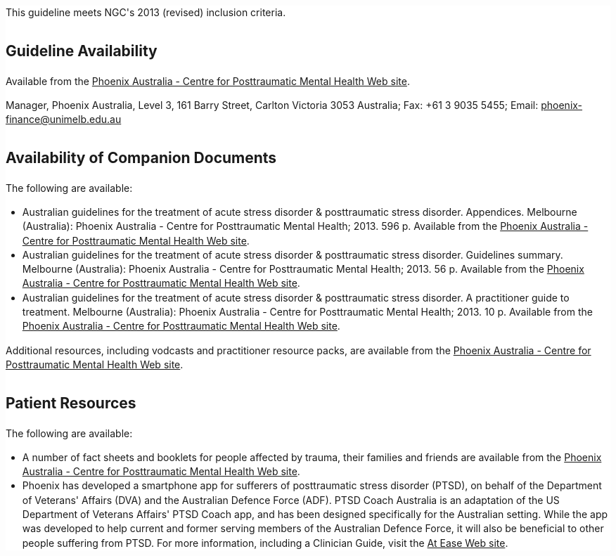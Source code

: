 This guideline meets NGC's 2013 (revised) inclusion criteria.

## Guideline Availability



Available from the [Phoenix Australia - Centre for Posttraumatic Mental Health Web site](http://phoenixaustralia.org/wp-content/uploads/2015/03/Phoenix-ASD-PTSD-Guidelines.pdf "Phoenix Australia - Centre for Posttraumatic Mental Health Web site").

Manager, Phoenix Australia, Level 3, 161 Barry Street, Carlton Victoria 3053 Australia; Fax: +61 3 9035 5455; Email: [phoenix-finance@unimelb.edu.au](mailto:phoenix-finance@unimelb.edu.au)

## Availability of Companion Documents



The following are available:

  * Australian guidelines for the treatment of acute stress disorder & posttraumatic stress disorder. Appendices. Melbourne (Australia): Phoenix Australia - Centre for Posttraumatic Mental Health; 2013. 596 p. Available from the [Phoenix Australia - Centre for Posttraumatic Mental Health Web site](http://phoenixaustralia.org/wp-content/uploads/2015/03/Phoenix-ASD-PTSD-Guidelines-Appendices.pdf "Phoenix Australia - Centre for Posttraumatic Mental Health Web site"). 
  * Australian guidelines for the treatment of acute stress disorder & posttraumatic stress disorder. Guidelines summary. Melbourne (Australia): Phoenix Australia - Centre for Posttraumatic Mental Health; 2013. 56 p. Available from the [Phoenix Australia - Centre for Posttraumatic Mental Health Web site](http://phoenixaustralia.org/wp-content/uploads/2015/03/Phoenix-ASD-PTSD-Guidelines-Summary.pdf "Phoenix Australia - Centre for Posttraumatic Mental Health Web site"). 
  * Australian guidelines for the treatment of acute stress disorder & posttraumatic stress disorder. A practitioner guide to treatment. Melbourne (Australia): Phoenix Australia - Centre for Posttraumatic Mental Health; 2013. 10 p. Available from the [Phoenix Australia - Centre for Posttraumatic Mental Health Web site](http://phoenixaustralia.org/wp-content/uploads/2015/03/Phoenix-Child-Practitioner-Guide.pdf "Phoenix Australia - Centre for Posttraumatic Mental Health Web site"). 



Additional resources, including vodcasts and practitioner resource packs, are available from the [Phoenix Australia - Centre for Posttraumatic Mental Health Web site](http://phoenixaustralia.org/resources/ptsd-guidelines/#1 "Phoenix Australia - Centre for Posttraumatic Mental Health Web site").

## Patient Resources



The following are available:

  * A number of fact sheets and booklets for people affected by trauma, their families and friends are available from the [Phoenix Australia - Centre for Posttraumatic Mental Health Web site](http://phoenixaustralia.org/recovery/fact-sheets-and-booklets/ "Phoenix Australia - Centre for Posttraumatic Mental Health Web site"). 
  * Phoenix has developed a smartphone app for sufferers of posttraumatic stress disorder (PTSD), on behalf of the Department of Veterans' Affairs (DVA) and the Australian Defence Force (ADF). PTSD Coach Australia is an adaptation of the US Department of Veterans Affairs' PTSD Coach app, and has been designed specifically for the Australian setting. While the app was developed to help current and former serving members of the Australian Defence Force, it will also be beneficial to other people suffering from PTSD. For more information, including a Clinician Guide, visit the [At Ease Web site](http://www.at-ease.dva.gov.au/ "At Ease Web site"). 
